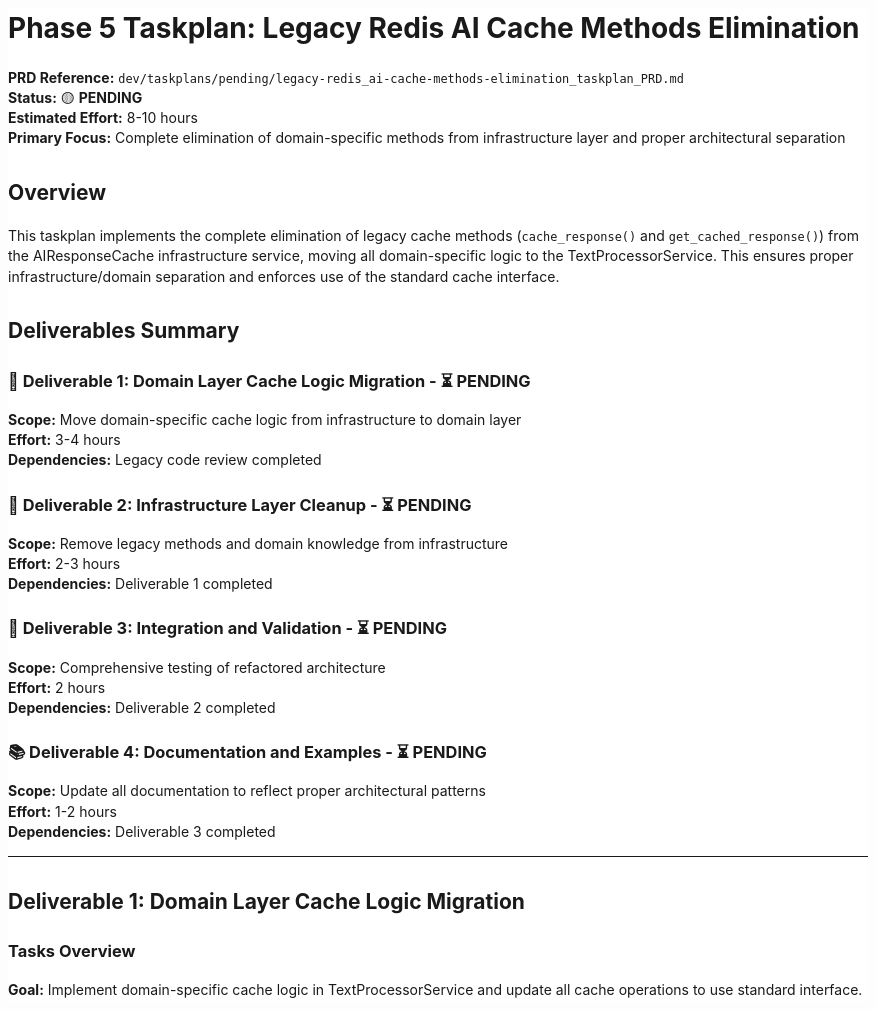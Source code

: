 # Phase 5 Taskplan: Legacy Redis AI Cache Methods Elimination

**PRD Reference:** `dev/taskplans/pending/legacy-redis_ai-cache-methods-elimination_taskplan_PRD.md`  
**Status:** 🟡 **PENDING**  
**Estimated Effort:** 8-10 hours  
**Primary Focus:** Complete elimination of domain-specific methods from infrastructure layer and proper architectural separation  

## Overview
This taskplan implements the complete elimination of legacy cache methods (`cache_response()` and `get_cached_response()`) from the AIResponseCache infrastructure service, moving all domain-specific logic to the TextProcessorService. This ensures proper infrastructure/domain separation and enforces use of the standard cache interface.

## Deliverables Summary

### 🔧 **Deliverable 1: Domain Layer Cache Logic Migration** - ⏳ PENDING
**Scope:** Move domain-specific cache logic from infrastructure to domain layer  
**Effort:** 3-4 hours  
**Dependencies:** Legacy code review completed  

### 🧹 **Deliverable 2: Infrastructure Layer Cleanup** - ⏳ PENDING
**Scope:** Remove legacy methods and domain knowledge from infrastructure  
**Effort:** 2-3 hours  
**Dependencies:** Deliverable 1 completed  

### 🧪 **Deliverable 3: Integration and Validation** - ⏳ PENDING
**Scope:** Comprehensive testing of refactored architecture  
**Effort:** 2 hours  
**Dependencies:** Deliverable 2 completed  

### 📚 **Deliverable 4: Documentation and Examples** - ⏳ PENDING
**Scope:** Update all documentation to reflect proper architectural patterns  
**Effort:** 1-2 hours  
**Dependencies:** Deliverable 3 completed  

---

## Deliverable 1: Domain Layer Cache Logic Migration

### Tasks Overview
**Goal:** Implement domain-specific cache logic in TextProcessorService and update all cache operations to use standard interface.
